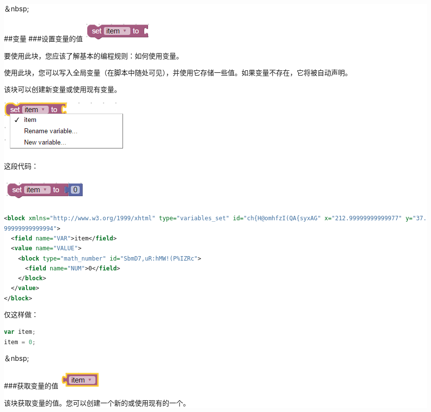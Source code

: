 ＆nbsp;

##变量
###设置变量的值
![设置变量的值](../../../de/adapterref/iobroker.javascript/img/variables_set_en.png)

要使用此块，您应该了解基本的编程规则：如何使用变量。

使用此块，您可以写入全局变量（在脚本中随处可见），并使用它存储一些值。如果变量不存在，它将被自动声明。

该块可以创建新变量或使用现有变量。

![设置变量的值](../../../de/adapterref/iobroker.javascript/img/variables_set_1_en.png)

这段代码：

![设置变量的值](../../../de/adapterref/iobroker.javascript/img/variables_set_2_en.png)

```xml 
<block xmlns="http://www.w3.org/1999/xhtml" type="variables_set" id="ch{H@omhfzI(QA{syxAG" x="212.99999999999977" y="37.99999999999994">
  <field name="VAR">item</field>
  <value name="VALUE">
    <block type="math_number" id="SbmD7,uR:hMW!(P%IZRc">
      <field name="NUM">0</field>
    </block>
  </value>
</block>
```

仅这样做：

```javascript
var item;
item = 0;
```

＆nbsp;

###获取变量的值
![获取变量的值](../../../de/adapterref/iobroker.javascript/img/variables_get_en.png)

该块获取变量的值。您可以创建一个新的或使用现有的一个。
